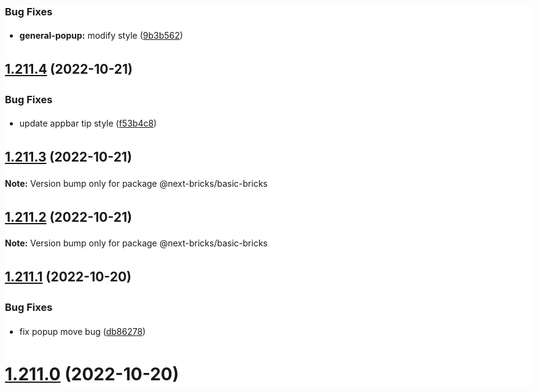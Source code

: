 
### Bug Fixes

* **general-popup:** modify style ([9b3b562](https://github.com/easyops-cn/next-basics/commit/9b3b562e077d3759a2a13217d16a02d1c677dbdb))





## [1.211.4](https://github.com/easyops-cn/next-basics/compare/@next-bricks/basic-bricks@1.211.3...@next-bricks/basic-bricks@1.211.4) (2022-10-21)


### Bug Fixes

* update appbar tip style ([f53b4c8](https://github.com/easyops-cn/next-basics/commit/f53b4c8e8c680bbd606b280863c01164db3e6ebf))





## [1.211.3](https://github.com/easyops-cn/next-basics/compare/@next-bricks/basic-bricks@1.211.2...@next-bricks/basic-bricks@1.211.3) (2022-10-21)

**Note:** Version bump only for package @next-bricks/basic-bricks





## [1.211.2](https://github.com/easyops-cn/next-basics/compare/@next-bricks/basic-bricks@1.211.1...@next-bricks/basic-bricks@1.211.2) (2022-10-21)

**Note:** Version bump only for package @next-bricks/basic-bricks





## [1.211.1](https://github.com/easyops-cn/next-basics/compare/@next-bricks/basic-bricks@1.211.0...@next-bricks/basic-bricks@1.211.1) (2022-10-20)


### Bug Fixes

* fix popup move bug ([db86278](https://github.com/easyops-cn/next-basics/commit/db862780bb98c3def27d298634c4345975661734))





# [1.211.0](https://github.com/easyops-cn/next-basics/compare/@next-bricks/basic-bricks@1.210.2...@next-bricks/basic-bricks@1.211.0) (2022-10-20)

